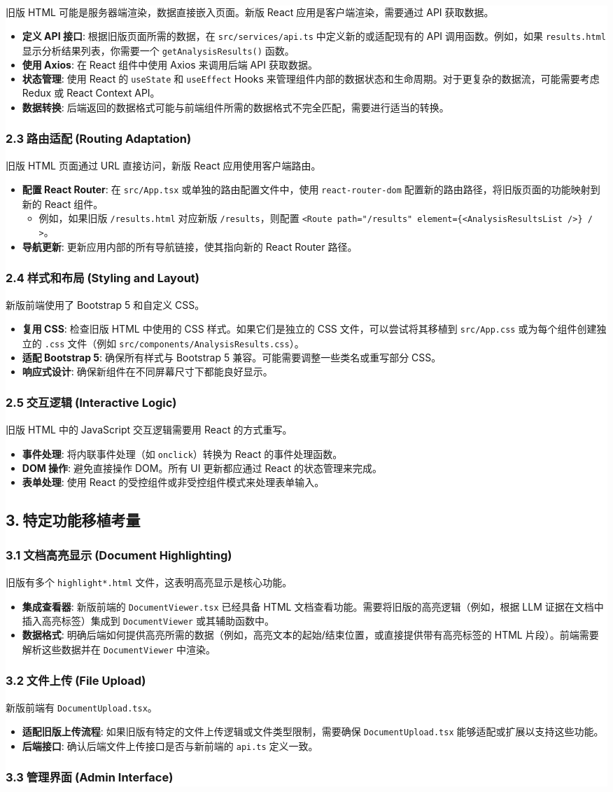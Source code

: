 旧版 HTML 可能是服务器端渲染，数据直接嵌入页面。新版 React 应用是客户端渲染，需要通过 API 获取数据。

*   **定义 API 接口**: 根据旧版页面所需的数据，在 `src/services/api.ts` 中定义新的或适配现有的 API 调用函数。例如，如果 `results.html` 显示分析结果列表，你需要一个 `getAnalysisResults()` 函数。
*   **使用 Axios**: 在 React 组件中使用 Axios 来调用后端 API 获取数据。
*   **状态管理**: 使用 React 的 `useState` 和 `useEffect` Hooks 来管理组件内部的数据状态和生命周期。对于更复杂的数据流，可能需要考虑 Redux 或 React Context API。
*   **数据转换**: 后端返回的数据格式可能与前端组件所需的数据格式不完全匹配，需要进行适当的转换。

### 2.3 路由适配 (Routing Adaptation)

旧版 HTML 页面通过 URL 直接访问，新版 React 应用使用客户端路由。

*   **配置 React Router**: 在 `src/App.tsx` 或单独的路由配置文件中，使用 `react-router-dom` 配置新的路由路径，将旧版页面的功能映射到新的 React 组件。
    *   例如，如果旧版 `/results.html` 对应新版 `/results`，则配置 `<Route path="/results" element={<AnalysisResultsList />} />`。
*   **导航更新**: 更新应用内部的所有导航链接，使其指向新的 React Router 路径。

### 2.4 样式和布局 (Styling and Layout)

新版前端使用了 Bootstrap 5 和自定义 CSS。

*   **复用 CSS**: 检查旧版 HTML 中使用的 CSS 样式。如果它们是独立的 CSS 文件，可以尝试将其移植到 `src/App.css` 或为每个组件创建独立的 `.css` 文件（例如 `src/components/AnalysisResults.css`）。
*   **适配 Bootstrap 5**: 确保所有样式与 Bootstrap 5 兼容。可能需要调整一些类名或重写部分 CSS。
*   **响应式设计**: 确保新组件在不同屏幕尺寸下都能良好显示。

### 2.5 交互逻辑 (Interactive Logic)

旧版 HTML 中的 JavaScript 交互逻辑需要用 React 的方式重写。

*   **事件处理**: 将内联事件处理（如 `onclick`）转换为 React 的事件处理函数。
*   **DOM 操作**: 避免直接操作 DOM。所有 UI 更新都应通过 React 的状态管理来完成。
*   **表单处理**: 使用 React 的受控组件或非受控组件模式来处理表单输入。

## 3. 特定功能移植考量

### 3.1 文档高亮显示 (Document Highlighting)

旧版有多个 `highlight*.html` 文件，这表明高亮显示是核心功能。

*   **集成查看器**: 新版前端的 `DocumentViewer.tsx` 已经具备 HTML 文档查看功能。需要将旧版的高亮逻辑（例如，根据 LLM 证据在文档中插入高亮标签）集成到 `DocumentViewer` 或其辅助函数中。
*   **数据格式**: 明确后端如何提供高亮所需的数据（例如，高亮文本的起始/结束位置，或直接提供带有高亮标签的 HTML 片段）。前端需要解析这些数据并在 `DocumentViewer` 中渲染。

### 3.2 文件上传 (File Upload)

新版前端有 `DocumentUpload.tsx`。

*   **适配旧版上传流程**: 如果旧版有特定的文件上传逻辑或文件类型限制，需要确保 `DocumentUpload.tsx` 能够适配或扩展以支持这些功能。
*   **后端接口**: 确认后端文件上传接口是否与新前端的 `api.ts` 定义一致。

### 3.3 管理界面 (Admin Interface)
